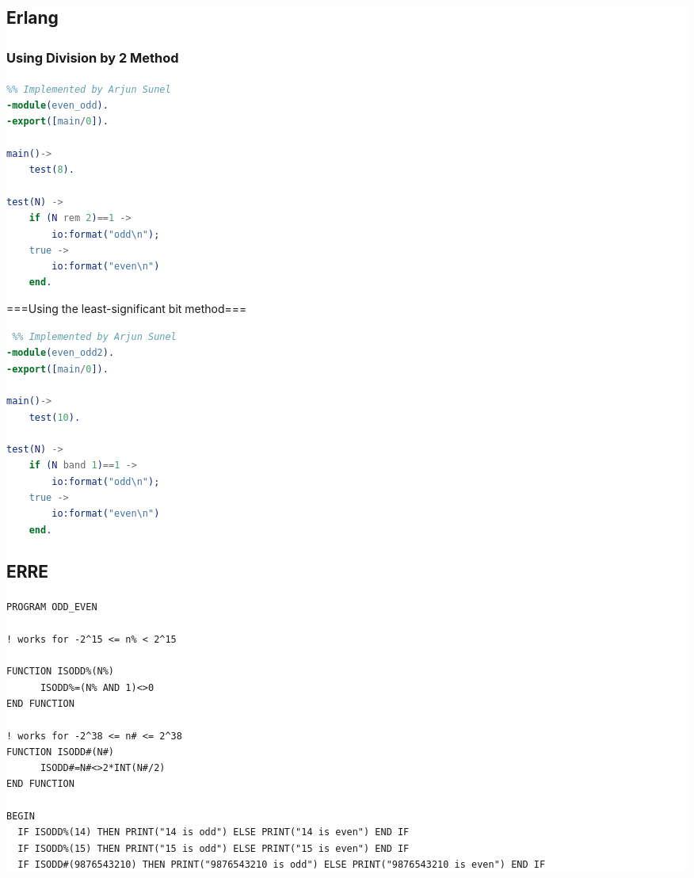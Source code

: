 

## Erlang


### Using Division by 2 Method


```erlang
%% Implemented by Arjun Sunel
-module(even_odd).
-export([main/0]).

main()->
	test(8).

test(N) ->
	if (N rem 2)==1 ->
		io:format("odd\n");
	true ->
		io:format("even\n")
	end.

```

===Using the least-significant bit method===

```erlang
 %% Implemented by Arjun Sunel
-module(even_odd2).
-export([main/0]).

main()->
	test(10).

test(N) ->
	if (N band 1)==1 ->
		io:format("odd\n");
	true ->
		io:format("even\n")
	end.

```



## ERRE


```ERRE
PROGRAM ODD_EVEN

! works for -2^15 <= n% < 2^15

FUNCTION ISODD%(N%)
      ISODD%=(N% AND 1)<>0
END FUNCTION

! works for -2^38 <= n# <= 2^38
FUNCTION ISODD#(N#)
      ISODD#=N#<>2*INT(N#/2)
END FUNCTION

BEGIN
  IF ISODD%(14) THEN PRINT("14 is odd") ELSE PRINT("14 is even") END IF
  IF ISODD%(15) THEN PRINT("15 is odd") ELSE PRINT("15 is even") END IF
  IF ISODD#(9876543210) THEN PRINT("9876543210 is odd") ELSE PRINT("9876543210 is even") END IF
```